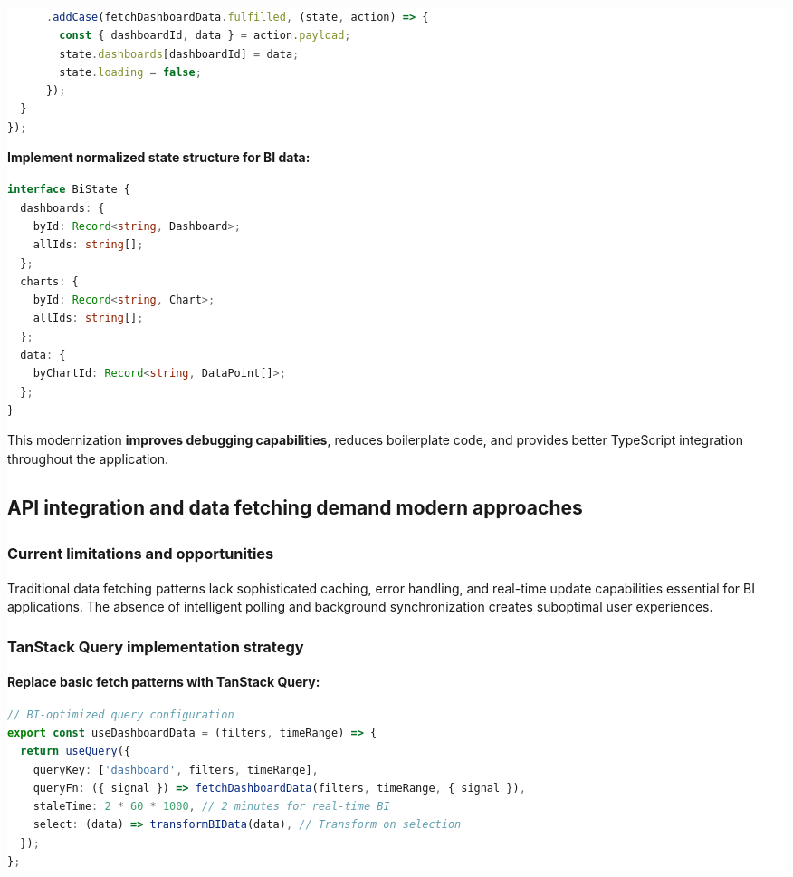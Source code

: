 ```typescript
      .addCase(fetchDashboardData.fulfilled, (state, action) => {
        const { dashboardId, data } = action.payload;
        state.dashboards[dashboardId] = data;
        state.loading = false;
      });
  }
});
```

**Implement normalized state structure for BI data:**

```typescript
interface BiState {
  dashboards: {
    byId: Record<string, Dashboard>;
    allIds: string[];
  };
  charts: {
    byId: Record<string, Chart>;
    allIds: string[];
  };
  data: {
    byChartId: Record<string, DataPoint[]>;
  };
}
```

This modernization **improves debugging capabilities**, reduces boilerplate code, and provides better TypeScript integration throughout the application.

## API integration and data fetching demand modern approaches

### Current limitations and opportunities

Traditional data fetching patterns lack sophisticated caching, error handling, and real-time update capabilities essential for BI applications. The absence of intelligent polling and background synchronization creates suboptimal user experiences.

### TanStack Query implementation strategy

**Replace basic fetch patterns with TanStack Query:**

```typescript
// BI-optimized query configuration
export const useDashboardData = (filters, timeRange) => {
  return useQuery({
    queryKey: ['dashboard', filters, timeRange],
    queryFn: ({ signal }) => fetchDashboardData(filters, timeRange, { signal }),
    staleTime: 2 * 60 * 1000, // 2 minutes for real-time BI
    select: (data) => transformBIData(data), // Transform on selection
  });
};
```
